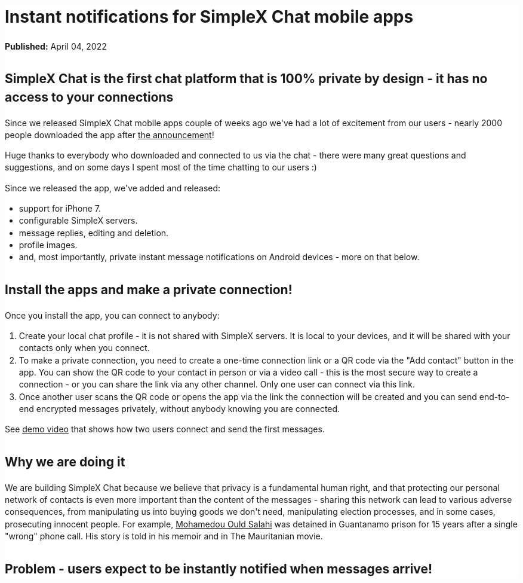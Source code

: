 # Instant notifications for SimpleX Chat mobile apps

**Published:** April 04, 2022

## SimpleX Chat is the first chat platform that is 100% private by design - it has no access to your connections

Since we released SimpleX Chat mobile apps couple of weeks ago we've had a lot of excitement from our users - nearly 2000 people downloaded the app after [the announcement](https://github.com/simplex-chat/simplex-chat/blob/stable/blog/20220308-simplex-chat-mobile-apps.md)!

Huge thanks to everybody who downloaded and connected to us via the chat - there were many great questions and suggestions, and on some days I spent most of the time chatting to our users :)

Since we released the app, we've added and released:

- support for iPhone 7.
- configurable SimpleX servers.
- message replies, editing and deletion.
- profile images.
- and, most importantly, private instant message notifications on Android devices - more on that below.

## Install the apps and make a private connection!

Once you install the app, you can connect to anybody:

1. Create your local chat profile - it is not shared with SimpleX servers. It is local to your devices, and it will be shared with your contacts only when you connect.
2. To make a private connection, you need to create a one-time connection link or a QR code via the "Add contact" button in the app. You can show the QR code to your contact in person or via a video call - this is the most secure way to create a connection - or you can share the link via any other channel. Only one user can connect via this link.
3. Once another user scans the QR code or opens the app via the link the connection will be created and you can send end-to-end encrypted messages privately, without anybody knowing you are connected.

See [demo video](https://youtu.be/rZeVhsv_JAY) that shows how two users connect and send the first messages.

## Why we are doing it

We are building SimpleX Chat because we believe that privacy is a fundamental human right, and that protecting our personal network of contacts is even more important than the content of the messages - sharing this network can lead to various adverse consequences, from manipulating us into buying goods we don't need, manipulating election processes, and in some cases, prosecuting innocent people. For example, [Mohamedou Ould Salahi](https://en.wikipedia.org/wiki/Mohamedou_Ould_Slahi) was detained in Guantanamo prison for 15 years after a single "wrong" phone call. His story is told in his memoir and in The Mauritanian movie.

## Problem - users expect to be instantly notified when messages arrive!
